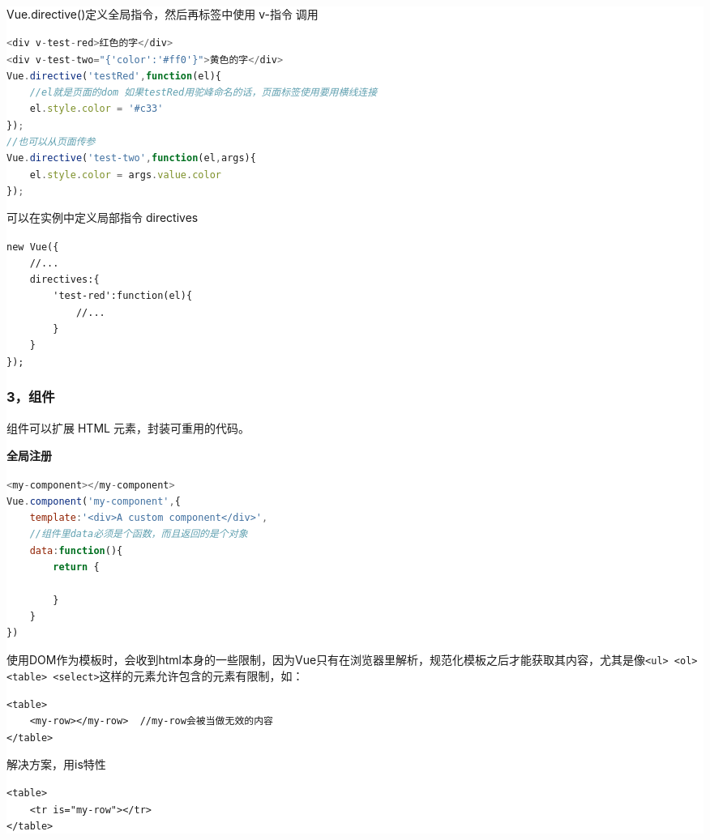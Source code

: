 Vue.directive()定义全局指令，然后再标签中使用 v-指令 调用
```javascript
<div v-test-red>红色的字</div>
<div v-test-two="{'color':'#ff0'}">黄色的字</div>
Vue.directive('testRed',function(el){
    //el就是页面的dom 如果testRed用驼峰命名的话，页面标签使用要用横线连接
    el.style.color = '#c33'
});
//也可以从页面传参
Vue.directive('test-two',function(el,args){
    el.style.color = args.value.color
});
```

可以在实例中定义局部指令 directives
```
new Vue({
    //...
    directives:{
        'test-red':function(el){
            //...
        }
    }
});
```
### 3，组件

组件可以扩展 HTML 元素，封装可重用的代码。

**全局注册**
```javascript
<my-component></my-component>
Vue.component('my-component',{
    template:'<div>A custom component</div>',
    //组件里data必须是个函数，而且返回的是个对象
    data:function(){
        return {

        }
    }
})
```
使用DOM作为模板时，会收到html本身的一些限制，因为Vue只有在浏览器里解析，规范化模板之后才能获取其内容，尤其是像```<ul> <ol> <table> <select>```这样的元素允许包含的元素有限制，如：
```
<table>
    <my-row></my-row>  //my-row会被当做无效的内容
</table>
```
解决方案，用is特性
```
<table>
    <tr is="my-row"></tr>
</table>
```
